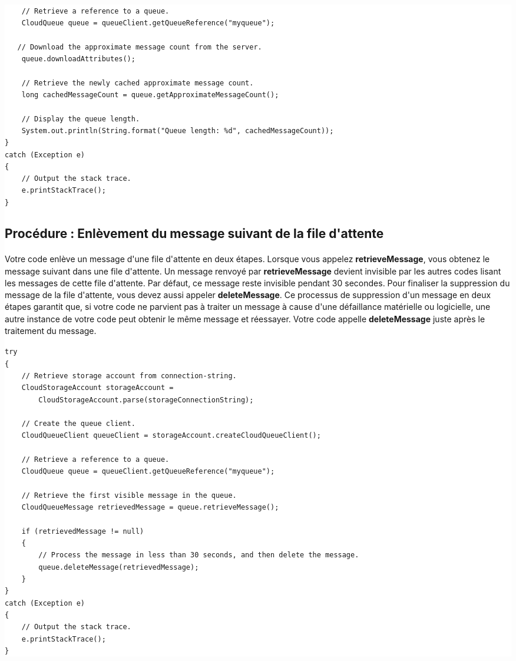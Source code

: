     	// Retrieve a reference to a queue.
    	CloudQueue queue = queueClient.getQueueReference("myqueue");

	   // Download the approximate message count from the server.
    	queue.downloadAttributes();

    	// Retrieve the newly cached approximate message count.
    	long cachedMessageCount = queue.getApproximateMessageCount();
			
    	// Display the queue length.
    	System.out.println(String.format("Queue length: %d", cachedMessageCount));
    }
    catch (Exception e)
    {
        // Output the stack trace.
        e.printStackTrace();
    }

## <a name="dequeue-message"></a>Procédure : Enlèvement du message suivant de la file d'attente

Votre code enlève un message d'une file d'attente en deux étapes. Lorsque vous appelez **retrieveMessage**, vous obtenez le message suivant dans une file d'attente. Un message renvoyé par **retrieveMessage** devient invisible par les autres codes lisant les messages de cette file d'attente. Par défaut, ce message reste invisible pendant 30 secondes. Pour finaliser la suppression du message de la file d'attente, vous devez aussi appeler **deleteMessage**. Ce processus de suppression d'un message en deux étapes garantit que, si votre code ne parvient pas à traiter un message à cause d'une défaillance matérielle ou logicielle, une autre instance de votre code peut obtenir le même message et réessayer. Votre code appelle **deleteMessage** juste après le traitement du message.

    try
    {
    	// Retrieve storage account from connection-string.
    	CloudStorageAccount storageAccount = 
    	    CloudStorageAccount.parse(storageConnectionString);

    	// Create the queue client.
    	CloudQueueClient queueClient = storageAccount.createCloudQueueClient();

    	// Retrieve a reference to a queue.
    	CloudQueue queue = queueClient.getQueueReference("myqueue");

    	// Retrieve the first visible message in the queue.
    	CloudQueueMessage retrievedMessage = queue.retrieveMessage();
			
    	if (retrievedMessage != null)
    	{
    		// Process the message in less than 30 seconds, and then delete the message.
    		queue.deleteMessage(retrievedMessage);
    	}
    }
    catch (Exception e)
    {
        // Output the stack trace.
        e.printStackTrace();
    }

